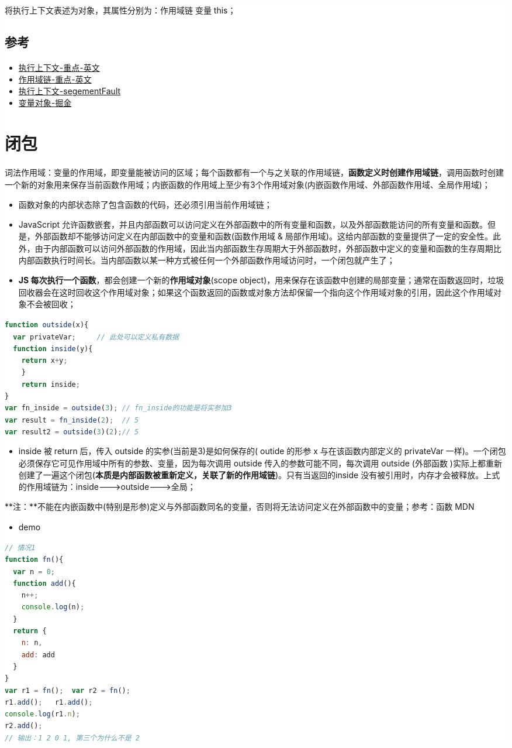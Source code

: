 将执行上下文表述为对象，其属性分别为：作用域链 变量 this；

## 参考

- [执行上下文-重点-英文](http://davidshariff.com/blog/what-is-the-execution-context-in-javascript/)
- [作用域链-重点-英文](http://davidshariff.com/blog/javascript-scope-chain-and-closures/)
- [执行上下文-segementFault](https://mp.weixin.qq.com/s?__biz=MjM5NTEwMTAwNg==&mid=2650215808&idx=1&sn=8c882586a033f58a56498c02f5b88792&chksm=befe15a189899cb7c66ab13e987130c3aa72d5888e5da6676b9aa37a664012cb9e5bcc02ac7f&scene=0&key=aed6be2b7ed28ff5f6586ea4cb6bdcf73f5d9f7317d7c6ca48d223d2c2cbe07e5ee4cfed2395e25889e258ccbc81272f38ba2c899370291e19cd8aff41009769922c6d9df34c30b99f745bbd3e4ce914&ascene=1&uin=Mjc2NDI1NDU2NA%3D%3D&devicetype=Windows+7&version=62060720&lang=zh_CN&pass_ticket=Pn9cJyIWK2xt%2BmQltkMddf4S5oGoplFdiJ%2B16Yj6gD8L9Zd0WMlQ1u32%2FRJtZE1p)
- [变量对象-掘金](https://juejin.im/post/58ec3cc944d90400576a2cdc)


# 闭包

词法作用域：变量的作用域，即变量能被访问的区域；每个函数都有一个与之关联的作用域链，**函数定义时创建作用域链**，调用函数时创建一个新的对象用来保存当前函数作用域；内嵌函数的作用域上至少有3个作用域对象(内嵌函数作用域、外部函数作用域、全局作用域)；

- 函数对象的内部状态除了包含函数的代码，还必须引用当前作用域链；
- JavaScript 允许函数嵌套，并且内部函数可以访问定义在外部函数中的所有变量和函数，以及外部函数能访问的所有变量和函数。但是，外部函数却不能够访问定义在内部函数中的变量和函数(函数作用域 & 局部作用域)。这给内部函数的变量提供了一定的安全性。此外，由于内部函数可以访问外部函数的作用域，因此当内部函数生存周期大于外部函数时，外部函数中定义的变量和函数的生存周期比内部函数执行时间长。当内部函数以某一种方式被任何一个外部函数作用域访问时，一个闭包就产生了；

- **JS 每次执行一个函数**，都会创建一个新的**作用域对象**(scope object)，用来保存在该函数中创建的局部变量；通常在函数返回时，垃圾回收器会在这时回收这个作用域对象；如果这个函数返回的函数或对象方法却保留一个指向这个作用域对象的引用，因此这个作用域对象不会被回收；

```javascript
function outside(x){
  var privateVar;     // 此处可以定义私有数据
  function inside(y){
   	return x+y;
	}
	return inside;
}
var fn_inside = outside(3); // fn_inside的功能是将实参加3
var result = fn_inside(2);  // 5
var result2 = outside(3)(2);// 5
```

- inside 被 return 后，传入 outside 的实参(当前是3)是如何保存的( outide 的形参 x 与在该函数内部定义的 privateVar 一样)。一个闭包必须保存它可见作用域中所有的参数、变量，因为每次调用 outside 传入的参数可能不同，每次调用 outside (外部函数 )实际上都重新创建了一遍这个闭包(**本质是内部函数被重新定义，关联了新的作用域链**)。只有当返回的inside 没有被引用时，内存才会被释放。上式的作用域链为：inside--->outside--->全局；

**注：**不能在内嵌函数中(特别是形参)定义与外部函数同名的变量，否则将无法访问定义在外部函数中的变量；参考：函数 MDN

- demo

```js
// 情况1
function fn(){
  var n = 0;
  function add(){
    n++;
    console.log(n);
  }
  return {
    n: n,
    add: add
  }
}
var r1 = fn();	var r2 = fn();	
r1.add();	r1.add();
console.log(r1.n);
r2.add();
// 输出：1 2 0 1, 第三个为什么不是 2
```